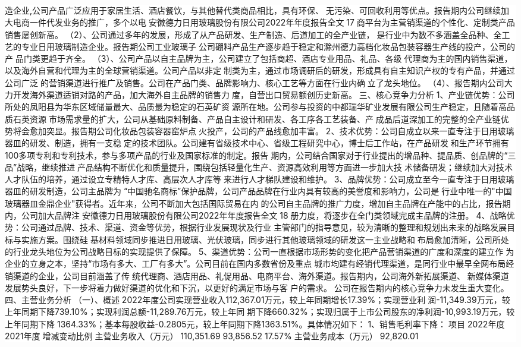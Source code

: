 造企业,公司产品广泛应用于家居生活、酒店餐饮，与其他替代类商品相比，具有环保、
无污染、可回收利用等优点。报告期内公司继续加大电商一件代发业务的推广，多个以电
安徽德力日用玻璃股份有限公司2022年年度报告全文
17
商平台为主营销渠道的个性化、定制类产品销售屡创新高。
（2）、公司通过多年的发展，形成了从产品研发、生产制造、后道加工的全产业链，
是行业中为数不多涵盖全品种、全工艺的专业日用玻璃制造企业。报告期公司工业玻璃子
公司硼料产品生产逐步趋于稳定和滁州德力高档化妆品包装容器生产线的投产，公司的产
品门类更趋于齐全。
（3）、公司产品以自主品牌为主，公司建立了包括商超、酒店专业用品、礼品、各级
代理商为主的国内销售渠道，以及海外自营和代理为主的全球营销渠道。公司产品以非定
制类为主，通过市场调研后的研发，形成具有自主知识产权的专有产品，并通过公司广泛
的营销渠道进行推广及销售。公司在产品门类、品牌影响力、核心工艺等方面在行业内确
立了龙头地位。
（4）、报告期内公司大力开发海外渠道适销对路的产品，加大海外自主品牌的销售力
度，自营出口贸易额创历史新高。
三、核心竞争力分析
1、产业链优势：公司所处的凤阳县为华东区域储量最大、品质最为稳定的石英矿资
源所在地。公司参与投资的中都瑞华矿业发展有限公司生产稳定，且随着高品质石英资源
市场需求量的扩大，公司从基础原料制备、产品自主设计和研发、各工序各工艺装备、产
成品后道深加工的完整的全产业链优势将会愈加突显。报告期公司化妆品包装容器窑炉点
火投产，公司的产品线愈加丰富。
2、技术优势：公司自成立以来一直专注于日用玻璃器皿的研发、制造，拥有一支稳
定的技术团队。公司建有省级技术中心、省级工程研究中心，博士后工作站，在产品研发
和生产环节拥有100多项专利和专利技术，参与多项产品的行业及国家标准的制定。报告
期内，公司结合国家对于行业提出的增品种、提品质、创品牌的“三品”战略，继续推进
产品结构不断优化和质量提升，围绕包括轻量化生产、资源高效利用等方面进一步加大技
术储备研发；继续加大对技术人才队伍的培养，通过设立专精特人才库、高层次人才库等
来进行人才梯队建设和维护。
3、品牌优势：公司成立至今一直专注于日用玻璃器皿的研发制造，公司主品牌为
“中国驰名商标”保护品牌，公司产品品牌在行业内具有较高的美誉度和影响力，公司是
行业中唯一的"中国玻璃器皿金鼎企业"获得者。近年来，公司不断加大包括国际贸易在内
的公司自主品牌的推广力度，增加自主品牌在产能中的占比，报告期内，公司加大品牌注
安徽德力日用玻璃股份有限公司2022年年度报告全文
18
册力度，将逐步在全门类领域完成主品牌的注册。
4、战略优势：公司通过品牌、技术、渠道、资金等优势，根据行业发展现状及行业
主管部门的指导意见，较为清晰的整理和规划出未来的战略发展目标与实施方案。围绕硅
基材料领域同步推进日用玻璃、光伏玻璃，同步进行其他玻璃领域的研发这一主业战略和
布局愈加清晰，公司所处的行业龙头地位为公司战略目标的实现提供了保障。
5、渠道优势：公司一直根据市场形势的变化把产品营销渠道的广度和深度的建立作
为企业的立身之本，坚持“市场有多大、工厂有多大”。公司目前在国内多数省份及重点
城市均建有经销代理渠道，是同行业中最早全网布局经销渠道的企业，公司目前涵盖了传
统代理商、酒店用品、礼促用品、电商平台、海外渠道。报告期内，公司海外新拓展渠道、
新媒体渠道发展势头良好，下一步将着力做好渠道的优化和下沉，以更好的满足市场与客
户的需求。
公司在报告期内的核心竞争力未发生重大变化。
四、主营业务分析
（一）、概述
2022年度公司实现营业收入112,367.01万元，较上年同期增长17.39%；实现营业利
润-11,349.39万元，较上年同期下降739.10%；实现利润总额-11,289.76万元，较上年同
期下降660.32%；实现归属于上市公司股东的净利润-10,993.19万元，较上年同期下降
1364.33%；基本每股收益-0.2805元，较上年同期下降1363.51%。具体情况如下：
1、销售毛利率下降：
项目
2022年度
2021年度
增减变动比例
主营业务收入（万元）
110,351.69
93,856.52
17.57%
主营业务成本（万元）
92,820.01